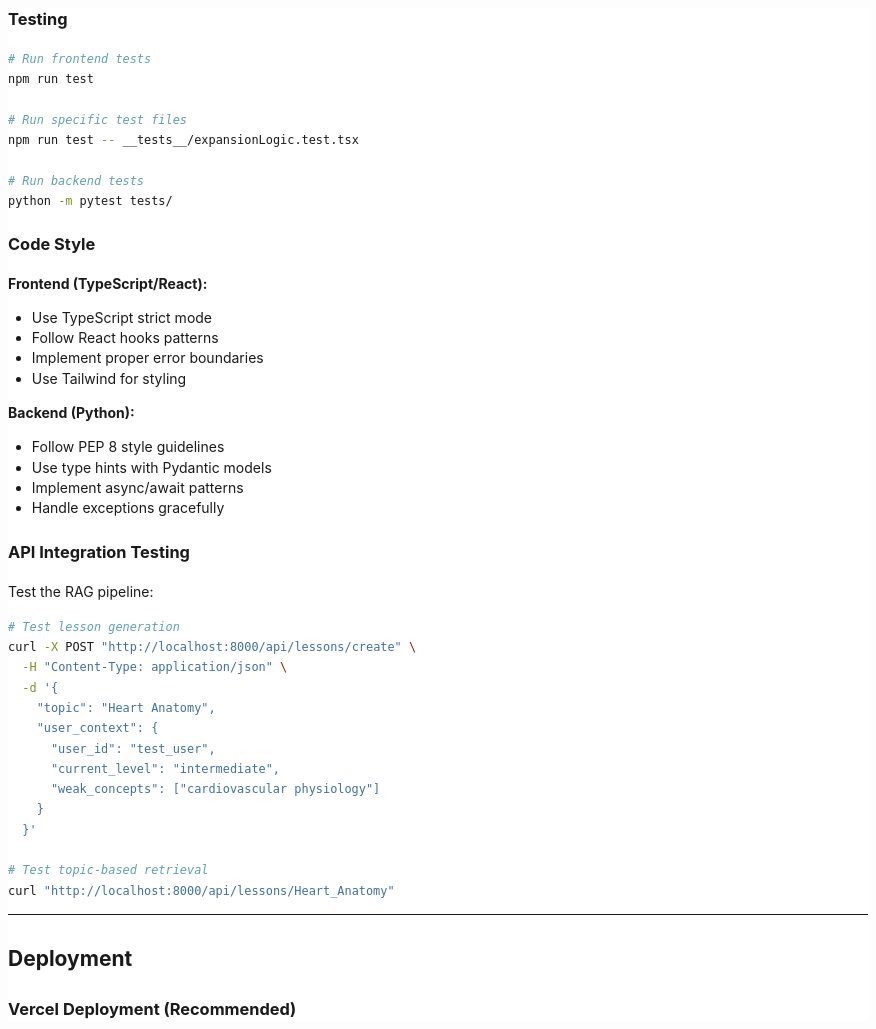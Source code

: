 ### Testing

```bash
# Run frontend tests
npm run test

# Run specific test files
npm run test -- __tests__/expansionLogic.test.tsx

# Run backend tests  
python -m pytest tests/
```

### Code Style

**Frontend (TypeScript/React):**
- Use TypeScript strict mode
- Follow React hooks patterns
- Implement proper error boundaries
- Use Tailwind for styling

**Backend (Python):**
- Follow PEP 8 style guidelines
- Use type hints with Pydantic models
- Implement async/await patterns
- Handle exceptions gracefully

### API Integration Testing

Test the RAG pipeline:
```bash
# Test lesson generation
curl -X POST "http://localhost:8000/api/lessons/create" \
  -H "Content-Type: application/json" \
  -d '{
    "topic": "Heart Anatomy",
    "user_context": {
      "user_id": "test_user",
      "current_level": "intermediate",
      "weak_concepts": ["cardiovascular physiology"]
    }
  }'

# Test topic-based retrieval
curl "http://localhost:8000/api/lessons/Heart_Anatomy"
```

---

## Deployment

### Vercel Deployment (Recommended)


  [skillId: string]: {
